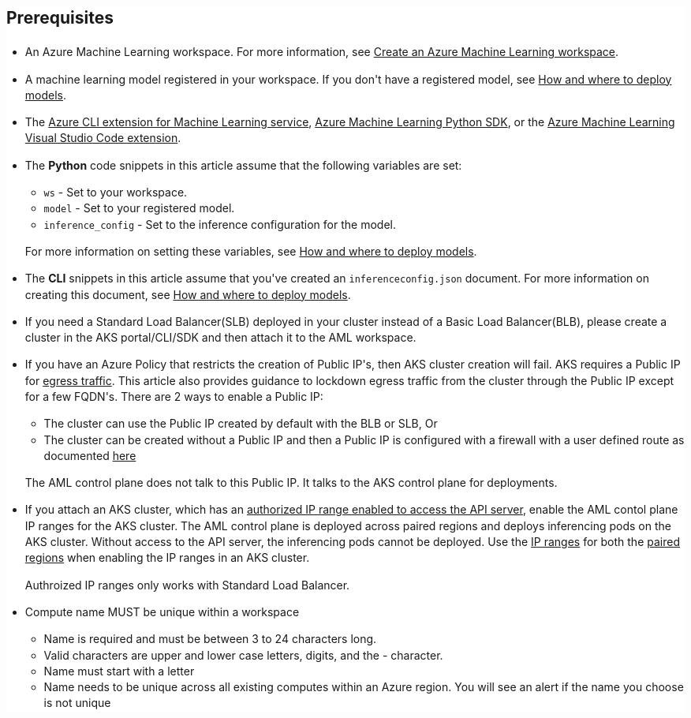 ## Prerequisites

- An Azure Machine Learning workspace. For more information, see [Create an Azure Machine Learning workspace](how-to-manage-workspace.md).

- A machine learning model registered in your workspace. If you don't have a registered model, see [How and where to deploy models](how-to-deploy-and-where.md).

- The [Azure CLI extension for Machine Learning service](reference-azure-machine-learning-cli.md), [Azure Machine Learning Python SDK](https://docs.microsoft.com/python/api/overview/azure/ml/intro?view=azure-ml-py), or the [Azure Machine Learning Visual Studio Code extension](tutorial-setup-vscode-extension.md).

- The __Python__ code snippets in this article assume that the following variables are set:

    * `ws` - Set to your workspace.
    * `model` - Set to your registered model.
    * `inference_config` - Set to the inference configuration for the model.

    For more information on setting these variables, see [How and where to deploy models](how-to-deploy-and-where.md).

- The __CLI__ snippets in this article assume that you've created an `inferenceconfig.json` document. For more information on creating this document, see [How and where to deploy models](how-to-deploy-and-where.md).

- If you need a Standard Load Balancer(SLB) deployed in your cluster instead of a Basic Load Balancer(BLB), please create a cluster in the AKS portal/CLI/SDK and then attach it to the AML workspace.

- If you have an Azure Policy that restricts the creation of Public IP's, then AKS cluster creation will fail. AKS requires a Public IP for [egress traffic](https://docs.microsoft.com/azure/aks/limit-egress-traffic). This article also provides guidance to lockdown egress traffic from the cluster through the Public IP except for a few FQDN's. There are 2 ways to enable a Public IP:
  - The cluster can use the Public IP created by default with the BLB or SLB, Or
  - The cluster can be created without a Public IP and then a Public IP is configured with a firewall with a user defined route as documented [here](https://docs.microsoft.com/azure/aks/egress-outboundtype) 
  
  The AML control plane does not talk to this Public IP. It talks to the AKS control plane for deployments. 

- If you attach an AKS cluster, which has an [authorized IP range enabled to access the API server](https://docs.microsoft.com/azure/aks/api-server-authorized-ip-ranges), enable the AML contol plane IP ranges for the AKS cluster. The AML control plane is deployed across paired regions and deploys inferencing pods on the AKS cluster. Without access to the API server, the inferencing pods cannot be deployed. Use the [IP ranges](https://www.microsoft.com/en-us/download/confirmation.aspx?id=56519) for both the [paired regions]( https://docs.microsoft.com/azure/best-practices-availability-paired-regions) when enabling the IP ranges in an AKS cluster.

  Authroized IP ranges only works with Standard Load Balancer.
 
 - Compute name MUST be unique within a workspace
   - Name is required and must be between 3 to 24 characters long.
   - Valid characters are upper and lower case letters, digits, and the - character.
   - Name must start with a letter
   - Name needs to be unique across all existing computes within an Azure region. You will see an alert if the name you choose is not unique
   
